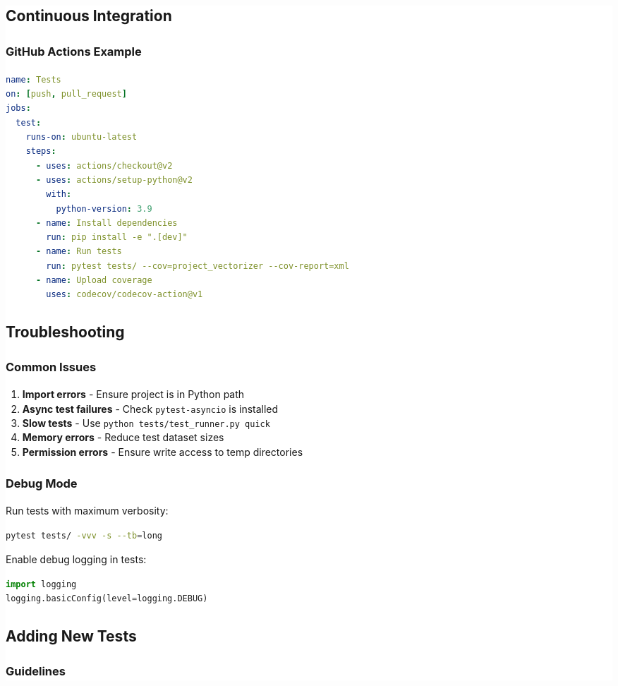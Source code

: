 ## Continuous Integration

### GitHub Actions Example

```yaml
name: Tests
on: [push, pull_request]
jobs:
  test:
    runs-on: ubuntu-latest
    steps:
      - uses: actions/checkout@v2
      - uses: actions/setup-python@v2
        with:
          python-version: 3.9
      - name: Install dependencies
        run: pip install -e ".[dev]"
      - name: Run tests
        run: pytest tests/ --cov=project_vectorizer --cov-report=xml
      - name: Upload coverage
        uses: codecov/codecov-action@v1
```

## Troubleshooting

### Common Issues

1. **Import errors** - Ensure project is in Python path
2. **Async test failures** - Check `pytest-asyncio` is installed
3. **Slow tests** - Use `python tests/test_runner.py quick`
4. **Memory errors** - Reduce test dataset sizes
5. **Permission errors** - Ensure write access to temp directories

### Debug Mode

Run tests with maximum verbosity:

```bash
pytest tests/ -vvv -s --tb=long
```

Enable debug logging in tests:

```python
import logging
logging.basicConfig(level=logging.DEBUG)
```

## Adding New Tests

### Guidelines
